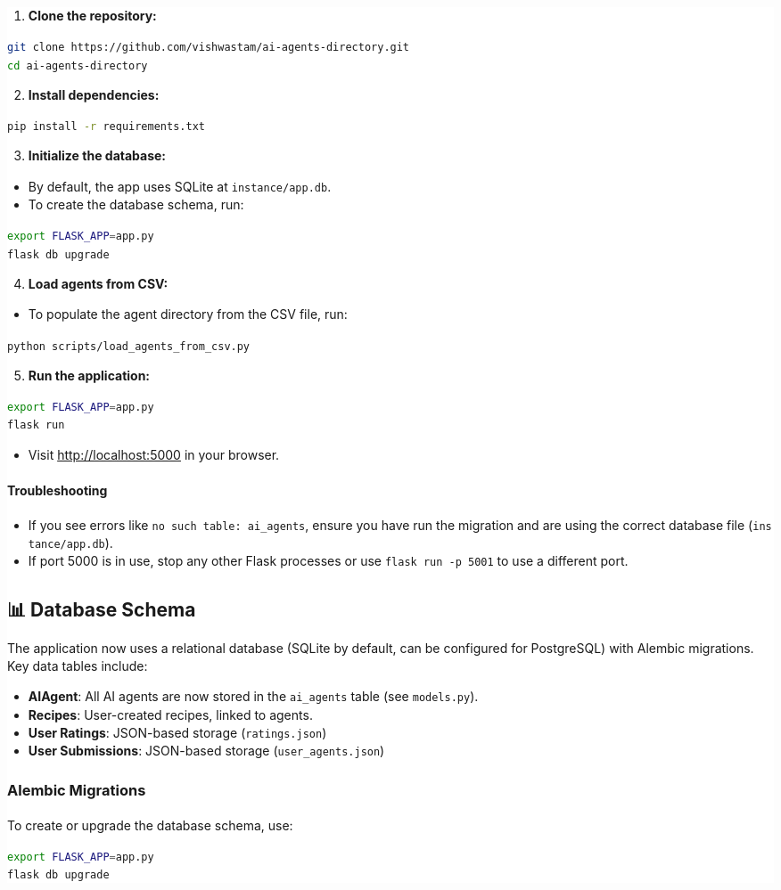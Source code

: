 1. **Clone the repository:**
```bash
git clone https://github.com/vishwastam/ai-agents-directory.git
cd ai-agents-directory
```

2. **Install dependencies:**
```bash
pip install -r requirements.txt
```

3. **Initialize the database:**
- By default, the app uses SQLite at `instance/app.db`.
- To create the database schema, run:
```bash
export FLASK_APP=app.py
flask db upgrade
```

4. **Load agents from CSV:**
- To populate the agent directory from the CSV file, run:
```bash
python scripts/load_agents_from_csv.py
```

5. **Run the application:**
```bash
export FLASK_APP=app.py
flask run
```
- Visit [http://localhost:5000](http://localhost:5000) in your browser.

#### Troubleshooting
- If you see errors like `no such table: ai_agents`, ensure you have run the migration and are using the correct database file (`instance/app.db`).
- If port 5000 is in use, stop any other Flask processes or use `flask run -p 5001` to use a different port.

## 📊 Database Schema

The application now uses a relational database (SQLite by default, can be configured for PostgreSQL) with Alembic migrations. Key data tables include:

- **AIAgent**: All AI agents are now stored in the `ai_agents` table (see `models.py`).
- **Recipes**: User-created recipes, linked to agents.
- **User Ratings**: JSON-based storage (`ratings.json`)
- **User Submissions**: JSON-based storage (`user_agents.json`)

### Alembic Migrations

To create or upgrade the database schema, use:
```bash
export FLASK_APP=app.py
flask db upgrade
```
